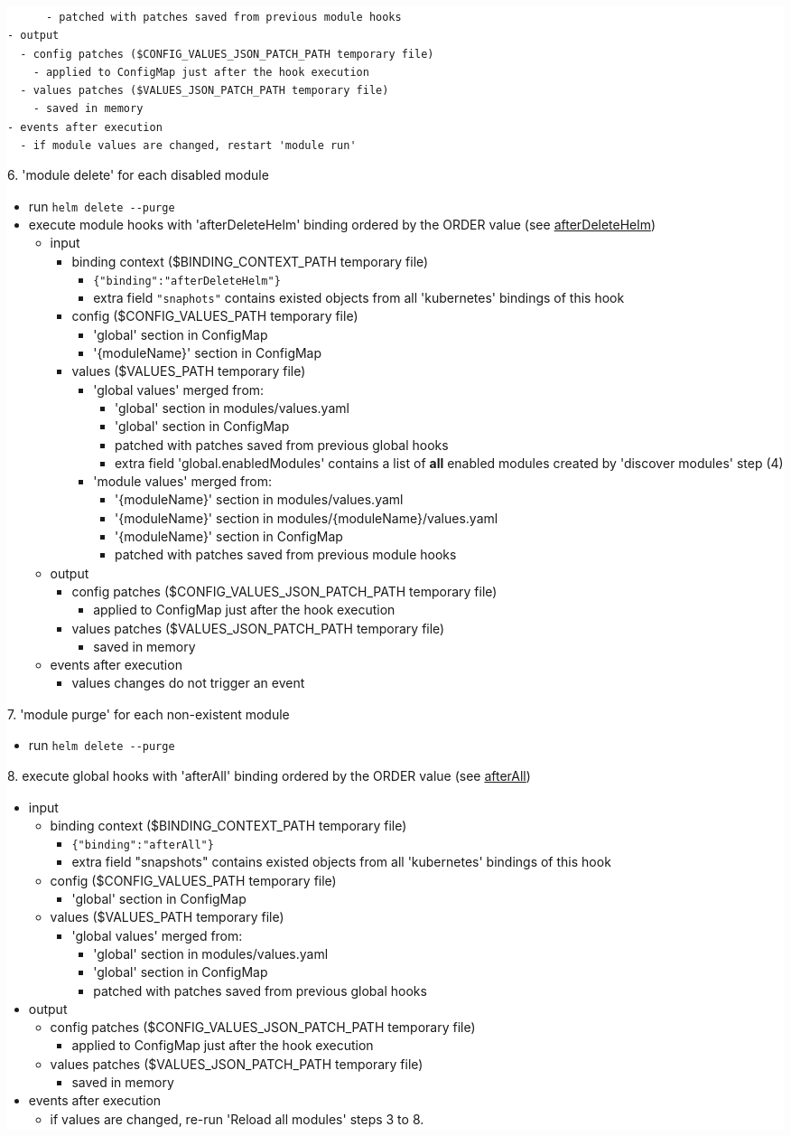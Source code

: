           - patched with patches saved from previous module hooks
    - output
      - config patches ($CONFIG_VALUES_JSON_PATCH_PATH temporary file)
        - applied to ConfigMap just after the hook execution
      - values patches ($VALUES_JSON_PATCH_PATH temporary file)
        - saved in memory
    - events after execution
      - if module values are changed, restart 'module run'                
  
<a name="module-delete"></a>6. 'module delete' for each disabled module
  - run `helm delete --purge`
  - execute module hooks with 'afterDeleteHelm' binding ordered by the ORDER value (see [afterDeleteHelm](HOOKS.md#afterdeletehelm))
    - input
      - binding context ($BINDING_CONTEXT_PATH temporary file)
        - `{"binding":"afterDeleteHelm"}`
        - extra field `"snaphots"` contains existed objects from all 'kubernetes' bindings of this hook
      - config ($CONFIG_VALUES_PATH temporary file)
        - 'global' section in ConfigMap
        - '{moduleName}' section in ConfigMap
      - values ($VALUES_PATH temporary file)
        - 'global values' merged from:
          - 'global' section in modules/values.yaml
          - 'global' section in ConfigMap
          - patched with patches saved from previous global hooks
          - extra field 'global.enabledModules' contains a list of **all** enabled modules created by 'discover modules' step (4)
        - 'module values' merged from:
          - '{moduleName}' section in modules/values.yaml
          - '{moduleName}' section in modules/{moduleName}/values.yaml
          - '{moduleName}' section in ConfigMap
          - patched with patches saved from previous module hooks
    - output
      - config patches ($CONFIG_VALUES_JSON_PATCH_PATH temporary file)
        - applied to ConfigMap just after the hook execution
      - values patches ($VALUES_JSON_PATCH_PATH temporary file)
        - saved in memory
    - events after execution
      - values changes do not trigger an event
  
<a name="module-purge"></a>7. 'module purge' for each non-existent module  
  - run `helm delete --purge`
  
<a name="global-afterall"></a>8. execute global hooks with 'afterAll' binding ordered by the ORDER value (see [afterAll](HOOKS.md#afterall))
  - input
    - binding context ($BINDING_CONTEXT_PATH temporary file)
      - `{"binding":"afterAll"}`
      - extra field "snapshots" contains existed objects from all 'kubernetes' bindings of this hook
    - config ($CONFIG_VALUES_PATH temporary file)
      - 'global' section in ConfigMap
    - values ($VALUES_PATH temporary file)
      - 'global values' merged from:
        - 'global' section in modules/values.yaml
        - 'global' section in ConfigMap
        - patched with patches saved from previous global hooks
  - output
    - config patches ($CONFIG_VALUES_JSON_PATCH_PATH temporary file)
      - applied to ConfigMap just after the hook execution
    - values patches ($VALUES_JSON_PATCH_PATH temporary file)
      - saved in memory
  - events after execution
    - if values are changed, re-run 'Reload all modules' steps 3 to 8.

